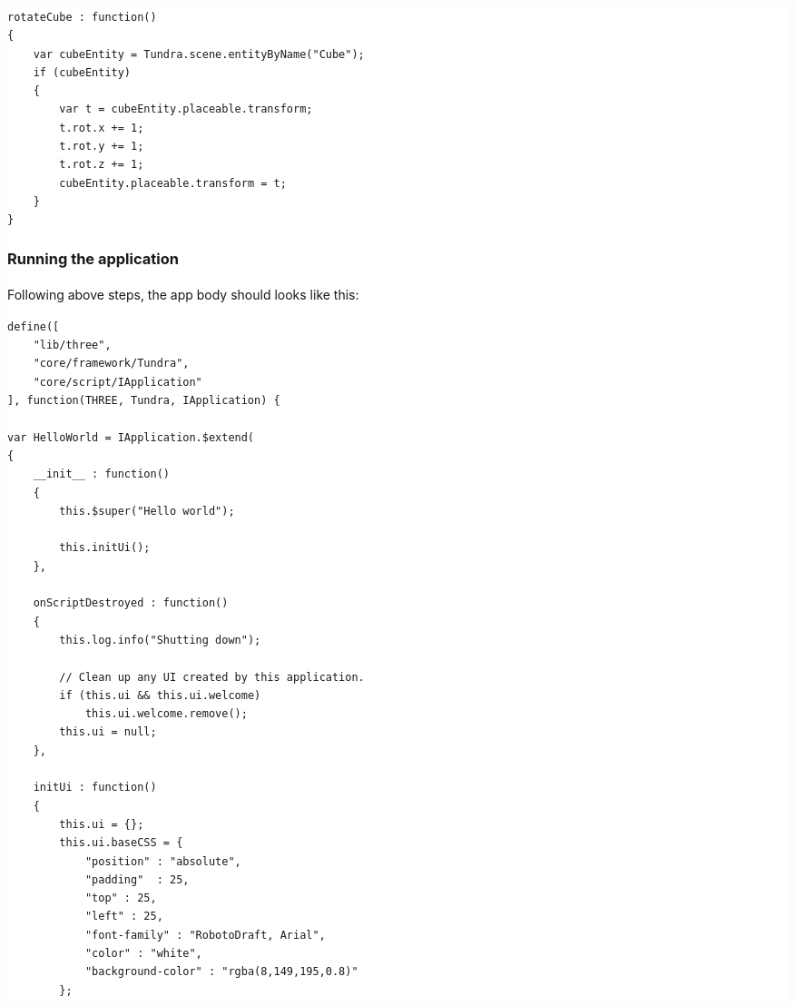 	rotateCube : function()
	{
		var cubeEntity = Tundra.scene.entityByName("Cube");
		if (cubeEntity)
		{
			var t = cubeEntity.placeable.transform;
			t.rot.x += 1;
			t.rot.y += 1;
			t.rot.z += 1;
			cubeEntity.placeable.transform = t;
		}
	}

### Running the application

Following above steps, the app body should looks like this:

	define([
	    "lib/three",
	    "core/framework/Tundra",
	    "core/script/IApplication"
	], function(THREE, Tundra, IApplication) {

	var HelloWorld = IApplication.$extend(
	{
		__init__ : function()
		{
			this.$super("Hello world");

			this.initUi();
		},

		onScriptDestroyed : function()
		{
    		this.log.info("Shutting down");

    		// Clean up any UI created by this application.
    		if (this.ui && this.ui.welcome)
        		this.ui.welcome.remove();
    		this.ui = null;
		},

		initUi : function()
		{
    		this.ui = {};
    		this.ui.baseCSS = {
    	    	"position" : "absolute",
     	   		"padding"  : 25,
        		"top" : 25,
       	 		"left" : 25,
        		"font-family" : "RobotoDraft, Arial",
        		"color" : "white",
        		"background-color" : "rgba(8,149,195,0.8)"
    		};
